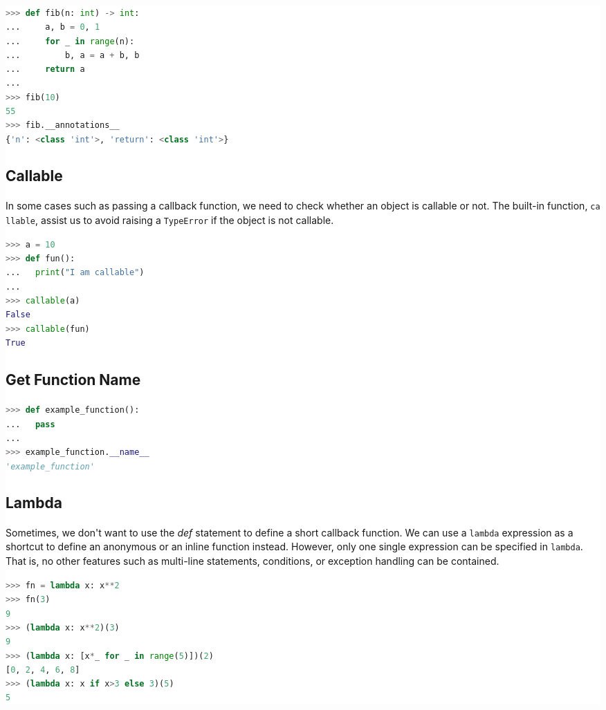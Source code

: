 ```python
>>> def fib(n: int) -> int:
...     a, b = 0, 1
...     for _ in range(n):
...         b, a = a + b, b
...     return a
...
>>> fib(10)
55
>>> fib.__annotations__
{'n': <class 'int'>, 'return': <class 'int'>}
```

Callable
--------

In some cases such as passing a callback function, we need to check
whether an object is callable or not. The built-in function, `callable`,
assist us to avoid raising a `TypeError` if the object is not callable.

```python
>>> a = 10
>>> def fun():
...   print("I am callable")
...
>>> callable(a)
False
>>> callable(fun)
True
```

Get Function Name
-----------------

```python
>>> def example_function():
...   pass
...
>>> example_function.__name__
'example_function'
```

Lambda
------

Sometimes, we don't want to use the *def* statement to define a short
callback function. We can use a `lambda` expression as a shortcut to
define an anonymous or an inline function instead. However, only one
single expression can be specified in `lambda`. That is, no other
features such as multi-line statements, conditions, or exception
handling can be contained.

```python
>>> fn = lambda x: x**2
>>> fn(3)
9
>>> (lambda x: x**2)(3)
9
>>> (lambda x: [x*_ for _ in range(5)])(2)
[0, 2, 4, 6, 8]
>>> (lambda x: x if x>3 else 3)(5)
5
```
